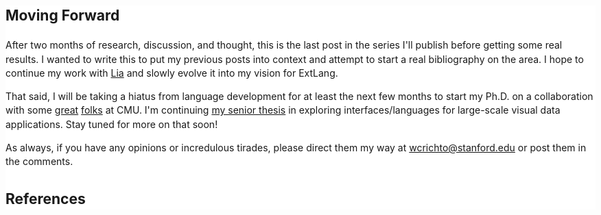 ## Moving Forward

After two months of research, discussion, and thought, this is the last post in the series I'll publish before getting some real results. I wanted to write this to put my previous posts into context and attempt to start a real bibliography on the area. I hope to continue my work with [Lia](https://github.com/willcrichton/lia) and slowly evolve it into my vision for ExtLang.

That said, I will be taking a hiatus from language development for at least the next few months to start my Ph.D. on a collaboration with some [great](http://www.cs.cmu.edu/~kayvonf/) [folks](http://www.cs.cmu.edu/~apoms/) at CMU. I'm continuing [my senior thesis](http://willcrichton.net/thesis.pdf) in exploring interfaces/languages for large-scale visual data applications. Stay tuned for more on that soon!

As always, if you have any opinions or incredulous tirades, please direct them my way at [wcrichto@stanford.edu](mailto:wcrichto@stanford.edu) or post them in the comments.

## References

[^1]: This occurs for a multitude of reasons, each of which could be analyzed in its own note. Some languages are primarily research tools intended as short explorations for paper publication, so they become user unfriendly. Other languages focus hard on language-level features but leave tooling (e.g. IDEs, syntax highlighters, linters) to languish. And rarely do these new languages interoperate with any existing ecosystem, requiring its early adopters to rewrite a lot of existing software.

[^2]: A common refrain in PL-related threads on Hacker News is "languages/paradigms are just tools, pick the best one for the job!" The issue is, there's no easy way to mix and match programming languages in the same way one can do for physical tools. Try using Python, Haskell, and C++ in the same program.

[^3]: There are other good options for runtimes that I could choose as a compile target, such as the [JVM](https://en.wikipedia.org/wiki/Java_virtual_machine) or the [CLR](https://en.wikipedia.org/wiki/Common_Language_Runtime) (also see: [their differences](http://stackoverflow.com/questions/453610/javas-virtual-machine-and-clr)). In particular, it's tempting to build for the JVM because this gives you automatic access to the tools and libraries built for the many languages on the JVM. However, systems-level compatibility is an important design goal of ExtLang, and compiling to the JVM means going through the JNI which is too difficult to use in the seamless manner that I envision.
